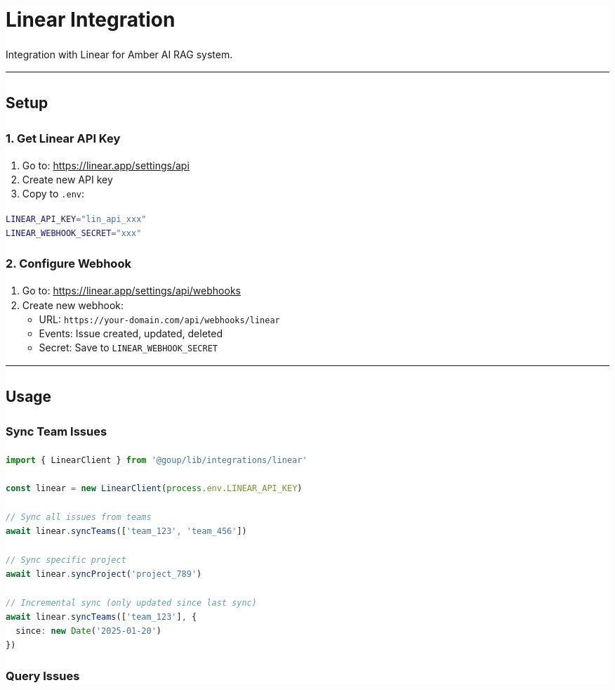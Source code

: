 # Linear Integration

Integration with Linear for Amber AI RAG system.

---

## Setup

### 1. Get Linear API Key

1. Go to: https://linear.app/settings/api
2. Create new API key
3. Copy to `.env`:

```bash
LINEAR_API_KEY="lin_api_xxx"
LINEAR_WEBHOOK_SECRET="xxx"
```

### 2. Configure Webhook

1. Go to: https://linear.app/settings/api/webhooks
2. Create new webhook:
   - URL: `https://your-domain.com/api/webhooks/linear`
   - Events: Issue created, updated, deleted
   - Secret: Save to `LINEAR_WEBHOOK_SECRET`

---

## Usage

### Sync Team Issues

```typescript
import { LinearClient } from '@goup/lib/integrations/linear'

const linear = new LinearClient(process.env.LINEAR_API_KEY)

// Sync all issues from teams
await linear.syncTeams(['team_123', 'team_456'])

// Sync specific project
await linear.syncProject('project_789')

// Incremental sync (only updated since last sync)
await linear.syncTeams(['team_123'], {
  since: new Date('2025-01-20')
})
```

### Query Issues
